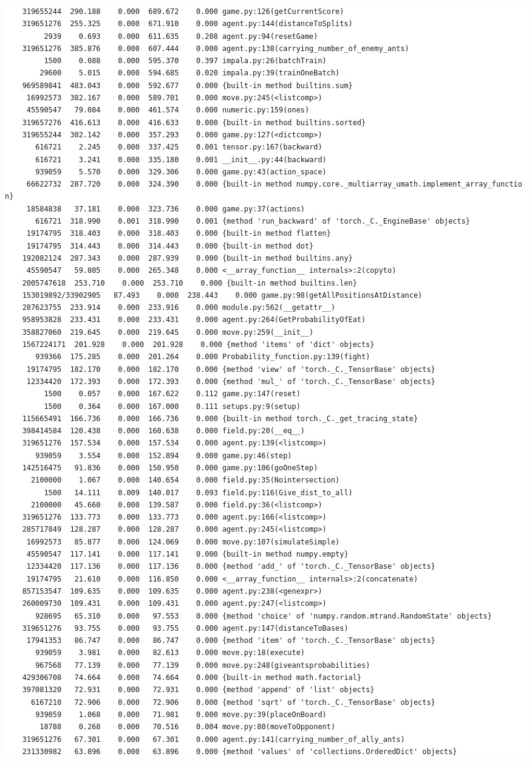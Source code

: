         319655244  290.188    0.000  689.672    0.000 game.py:126(getCurrentScore)
        319651276  255.325    0.000  671.910    0.000 agent.py:144(distanceToSplits)
             2939    0.693    0.000  611.635    0.208 agent.py:94(resetGame)
        319651276  385.876    0.000  607.444    0.000 agent.py:138(carrying_number_of_enemy_ants)
             1500    0.088    0.000  595.370    0.397 impala.py:26(batchTrain)
            29600    5.015    0.000  594.685    0.020 impala.py:39(trainOneBatch)
        969589841  483.043    0.000  592.677    0.000 {built-in method builtins.sum}
         16992573  382.167    0.000  589.701    0.000 move.py:245(<listcomp>)
         45590547   79.084    0.000  461.574    0.000 numeric.py:159(ones)
        319657276  416.613    0.000  416.633    0.000 {built-in method builtins.sorted}
        319655244  302.142    0.000  357.293    0.000 game.py:127(<dictcomp>)
           616721    2.245    0.000  337.425    0.001 tensor.py:167(backward)
           616721    3.241    0.000  335.180    0.001 __init__.py:44(backward)
           939059    5.570    0.000  329.306    0.000 game.py:43(action_space)
         66622732  287.720    0.000  324.390    0.000 {built-in method numpy.core._multiarray_umath.implement_array_function}
         18584838   37.181    0.000  323.736    0.000 game.py:37(actions)
           616721  318.990    0.001  318.990    0.001 {method 'run_backward' of 'torch._C._EngineBase' objects}
         19174795  318.403    0.000  318.403    0.000 {built-in method flatten}
         19174795  314.443    0.000  314.443    0.000 {built-in method dot}
        192082124  287.343    0.000  287.939    0.000 {built-in method builtins.any}
         45590547   59.805    0.000  265.348    0.000 <__array_function__ internals>:2(copyto)
        2005747618  253.710    0.000  253.710    0.000 {built-in method builtins.len}
        153019892/33902905   87.493    0.000  238.443    0.000 game.py:98(getAllPositionsAtDistance)
        287623755  233.914    0.000  233.916    0.000 module.py:562(__getattr__)
        958953828  233.431    0.000  233.431    0.000 agent.py:264(GetProbabilityOfEat)
        358827060  219.645    0.000  219.645    0.000 move.py:259(__init__)
        1567224171  201.928    0.000  201.928    0.000 {method 'items' of 'dict' objects}
           939366  175.285    0.000  201.264    0.000 Probability_function.py:139(fight)
         19174795  182.170    0.000  182.170    0.000 {method 'view' of 'torch._C._TensorBase' objects}
         12334420  172.393    0.000  172.393    0.000 {method 'mul_' of 'torch._C._TensorBase' objects}
             1500    0.057    0.000  167.622    0.112 game.py:147(reset)
             1500    0.364    0.000  167.000    0.111 setups.py:9(setup)
        115665491  166.736    0.000  166.736    0.000 {built-in method torch._C._get_tracing_state}
        398414584  120.438    0.000  160.638    0.000 field.py:20(__eq__)
        319651276  157.534    0.000  157.534    0.000 agent.py:139(<listcomp>)
           939059    3.554    0.000  152.894    0.000 game.py:46(step)
        142516475   91.836    0.000  150.950    0.000 game.py:106(goOneStep)
          2100000    1.067    0.000  140.654    0.000 field.py:35(Nointersection)
             1500   14.111    0.009  140.017    0.093 field.py:116(Give_dist_to_all)
          2100000   45.660    0.000  139.587    0.000 field.py:36(<listcomp>)
        319651276  133.773    0.000  133.773    0.000 agent.py:166(<listcomp>)
        285717849  128.287    0.000  128.287    0.000 agent.py:245(<listcomp>)
         16992573   85.877    0.000  124.069    0.000 move.py:107(simulateSimple)
         45590547  117.141    0.000  117.141    0.000 {built-in method numpy.empty}
         12334420  117.136    0.000  117.136    0.000 {method 'add_' of 'torch._C._TensorBase' objects}
         19174795   21.610    0.000  116.850    0.000 <__array_function__ internals>:2(concatenate)
        857153547  109.635    0.000  109.635    0.000 agent.py:238(<genexpr>)
        260009730  109.431    0.000  109.431    0.000 agent.py:247(<listcomp>)
           928695   65.310    0.000   97.553    0.000 {method 'choice' of 'numpy.random.mtrand.RandomState' objects}
        319651276   93.755    0.000   93.755    0.000 agent.py:147(distanceToBases)
         17941353   86.747    0.000   86.747    0.000 {method 'item' of 'torch._C._TensorBase' objects}
           939059    3.981    0.000   82.613    0.000 move.py:18(execute)
           967568   77.139    0.000   77.139    0.000 move.py:248(giveantsprobabilities)
        429306708   74.664    0.000   74.664    0.000 {built-in method math.factorial}
        397081320   72.931    0.000   72.931    0.000 {method 'append' of 'list' objects}
          6167210   72.906    0.000   72.906    0.000 {method 'sqrt' of 'torch._C._TensorBase' objects}
           939059    1.068    0.000   71.981    0.000 move.py:39(placeOnBoard)
            18788    0.268    0.000   70.516    0.004 move.py:80(moveToOpponent)
        319651276   67.301    0.000   67.301    0.000 agent.py:141(carrying_number_of_ally_ants)
        231330982   63.896    0.000   63.896    0.000 {method 'values' of 'collections.OrderedDict' objects}